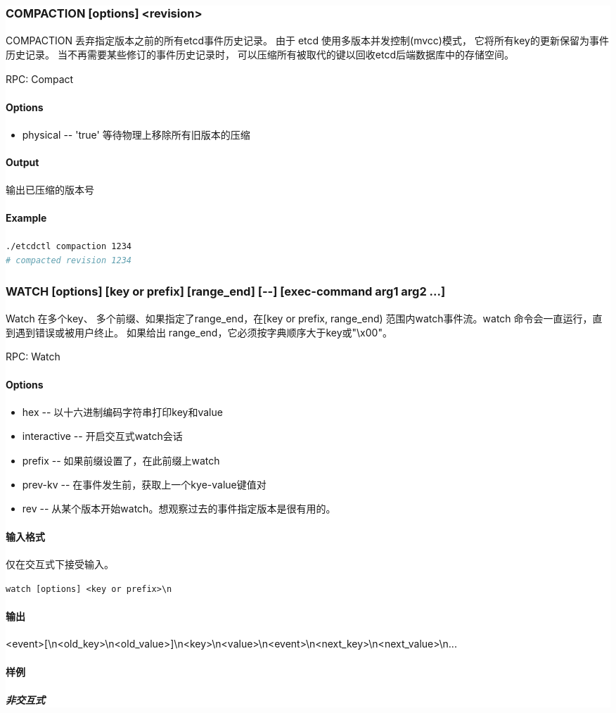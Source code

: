 ### COMPACTION [options] \<revision\>

COMPACTION 丢弃指定版本之前的所有etcd事件历史记录。 由于 etcd 使用多版本并发控制(mvcc)模式，
它将所有key的更新保留为事件历史记录。 当不再需要某些修订的事件历史记录时，
可以压缩所有被取代的键以回收etcd后端数据库中的存储空间。

RPC: Compact

#### Options

- physical -- 'true' 等待物理上移除所有旧版本的压缩

#### Output

输出已压缩的版本号

#### Example
```bash
./etcdctl compaction 1234
# compacted revision 1234
```

### WATCH [options] [key or prefix] [range_end] [--] [exec-command arg1 arg2 ...]

Watch 在多个key、 多个前缀、如果指定了range_end，在[key or prefix, range_end) 范围内watch事件流。watch 命令会一直运行，直到遇到错误或被用户终止。 如果给出 range_end，它必须按字典顺序大于key或"\x00"。

RPC: Watch

#### Options

- hex -- 以十六进制编码字符串打印key和value

- interactive -- 开启交互式watch会话

- prefix -- 如果前缀设置了，在此前缀上watch

- prev-kv -- 在事件发生前，获取上一个kye-value键值对

- rev -- 从某个版本开始watch。想观察过去的事件指定版本是很有用的。

#### 输入格式

仅在交互式下接受输入。

```
watch [options] <key or prefix>\n
```

#### 输出

\<event\>[\n\<old_key\>\n\<old_value\>]\n\<key\>\n\<value\>\n\<event\>\n\<next_key\>\n\<next_value\>\n...

#### 样例

##### 非交互式


[mirror]: ./doc/mirror_maker.md
[etcd]: https://github.com/coreos/etcd
[READMEv2]: READMEv2.md
[v2key]: ../store/node_extern.go#L28-L37
[v3key]: ../mvcc/mvccpb/kv.proto#L12-L29
[etcdrpc]: ../etcdserver/etcdserverpb/rpc.proto
[storagerpc]: ../mvcc/mvccpb/kv.proto